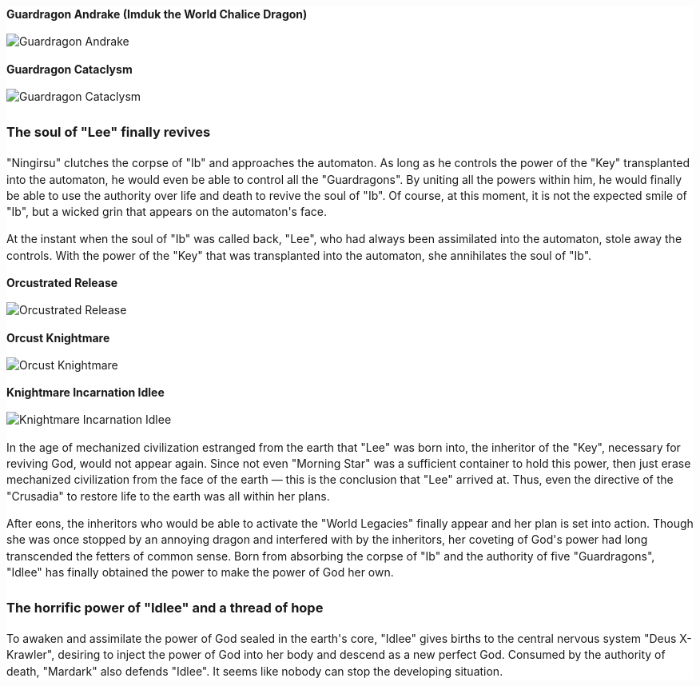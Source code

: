 **Guardragon Andrake (Imduk the World Chalice Dragon)**

![Guardragon Andrake](https://pics.alphakretin.fail/lotd/6990577.png)

**Guardragon Cataclysm**

![Guardragon Cataclysm](https://pics.alphakretin.fail/lotd/47393199.png)

### The soul of "Lee" finally revives

"Ningirsu" clutches the corpse of "Ib" and approaches the automaton.
As long as he controls the power of the "Key" transplanted into the automaton, he would even be able to control all the "Guardragons".
By uniting all the powers within him, he would finally be able to use the authority over life and death to revive the soul of "Ib".
Of course, at this moment, it is not the expected smile of "Ib", but a wicked grin that appears on the automaton's face.

At the instant when the soul of "Ib" was called back, "Lee", who had always been assimilated into the automaton, stole away the controls. With the power of the "Key" that was transplanted into the automaton, she annihilates the soul of "Ib".

**Orcustrated Release**

![Orcustrated Release](https://pics.alphakretin.fail/lotd/47171541.png)

**Orcust Knightmare**

![Orcust Knightmare](https://pics.alphakretin.fail/lotd/4055337.png)

**Knightmare Incarnation Idlee**

![Knightmare Incarnation Idlee](https://pics.alphakretin.fail/lotd/9794980.png)

In the age of mechanized civilization estranged from the earth that "Lee" was born into, the inheritor of the "Key", necessary for reviving God, would not appear again.
Since not even "Morning Star" was a sufficient container to hold this power, then just erase mechanized civilization from the face of the earth &mdash; this is the conclusion that "Lee" arrived at.
Thus, even the directive of the "Crusadia" to restore life to the earth was all within her plans.

After eons, the inheritors who would be able to activate the "World Legacies" finally appear and her plan is set into action.
Though she was once stopped by an annoying dragon and interfered with by the inheritors, her coveting of God's power had long transcended the fetters of common sense.
Born from absorbing the corpse of "Ib" and the authority of five "Guardragons", "Idlee" has finally obtained the power to make the power of God her own.

### The horrific power of "Idlee" and a thread of hope

To awaken and assimilate the power of God sealed in the earth's core, "Idlee" gives births to the central nervous system "Deus X-Krawler", desiring to inject the power of God into her body and descend as a new perfect God. Consumed by the authority of death, "Mardark" also defends "Idlee". It seems like nobody can stop the developing situation.
